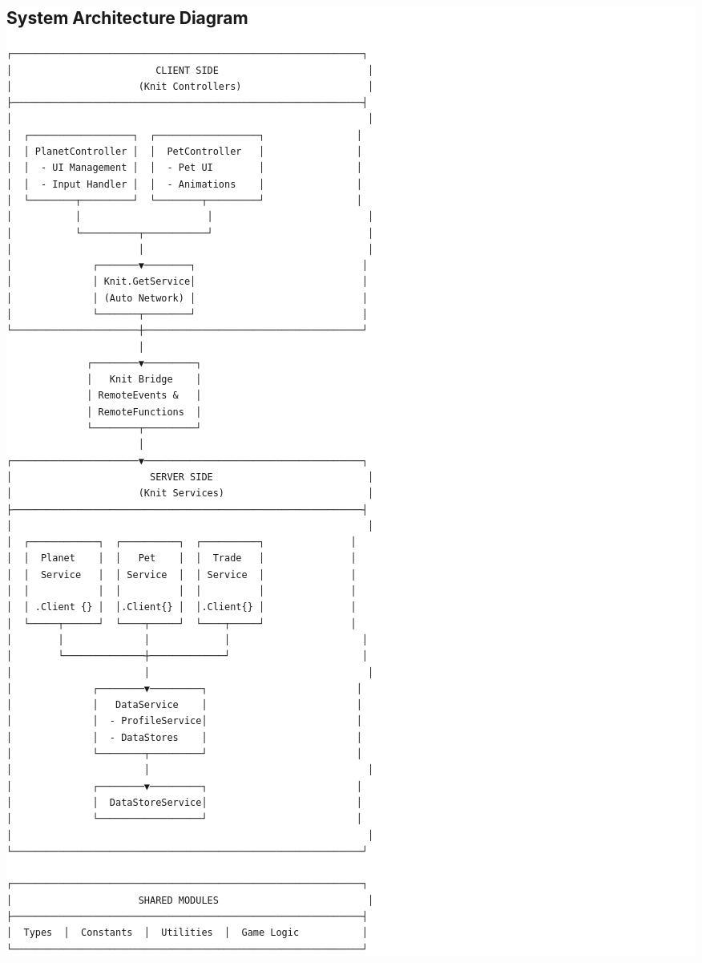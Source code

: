 ## System Architecture Diagram

```
┌─────────────────────────────────────────────────────────────┐
│                         CLIENT SIDE                          │
│                      (Knit Controllers)                      │
├─────────────────────────────────────────────────────────────┤
│                                                              │
│  ┌──────────────────┐  ┌──────────────────┐                │
│  │ PlanetController │  │  PetController   │                │
│  │  - UI Management │  │  - Pet UI        │                │
│  │  - Input Handler │  │  - Animations    │                │
│  └────────┬─────────┘  └────────┬─────────┘                │
│           │                      │                           │
│           └──────────┬───────────┘                           │
│                      │                                       │
│              ┌───────▼────────┐                             │
│              │ Knit.GetService│                             │
│              │ (Auto Network) │                             │
│              └───────┬────────┘                             │
└──────────────────────┼──────────────────────────────────────┘
                       │
              ┌────────▼─────────┐
              │   Knit Bridge    │
              │ RemoteEvents &   │
              │ RemoteFunctions  │
              └────────┬─────────┘
                       │
┌──────────────────────▼──────────────────────────────────────┐
│                        SERVER SIDE                           │
│                      (Knit Services)                         │
├─────────────────────────────────────────────────────────────┤
│                                                              │
│  ┌────────────┐  ┌──────────┐  ┌──────────┐               │
│  │  Planet    │  │   Pet    │  │  Trade   │               │
│  │  Service   │  │ Service  │  │ Service  │               │
│  │            │  │          │  │          │               │
│  │ .Client {} │  │.Client{} │  │.Client{} │               │
│  └─────┬──────┘  └────┬─────┘  └────┬─────┘               │
│        │              │             │                       │
│        └──────────────┼─────────────┘                       │
│                       │                                      │
│              ┌────────▼─────────┐                          │
│              │   DataService    │                          │
│              │  - ProfileService│                          │
│              │  - DataStores    │                          │
│              └────────┬─────────┘                          │
│                       │                                      │
│              ┌────────▼─────────┐                          │
│              │  DataStoreService│                          │
│              └──────────────────┘                          │
│                                                              │
└─────────────────────────────────────────────────────────────┘

┌─────────────────────────────────────────────────────────────┐
│                      SHARED MODULES                          │
├─────────────────────────────────────────────────────────────┤
│  Types  │  Constants  │  Utilities  │  Game Logic           │
└─────────────────────────────────────────────────────────────┘
```
